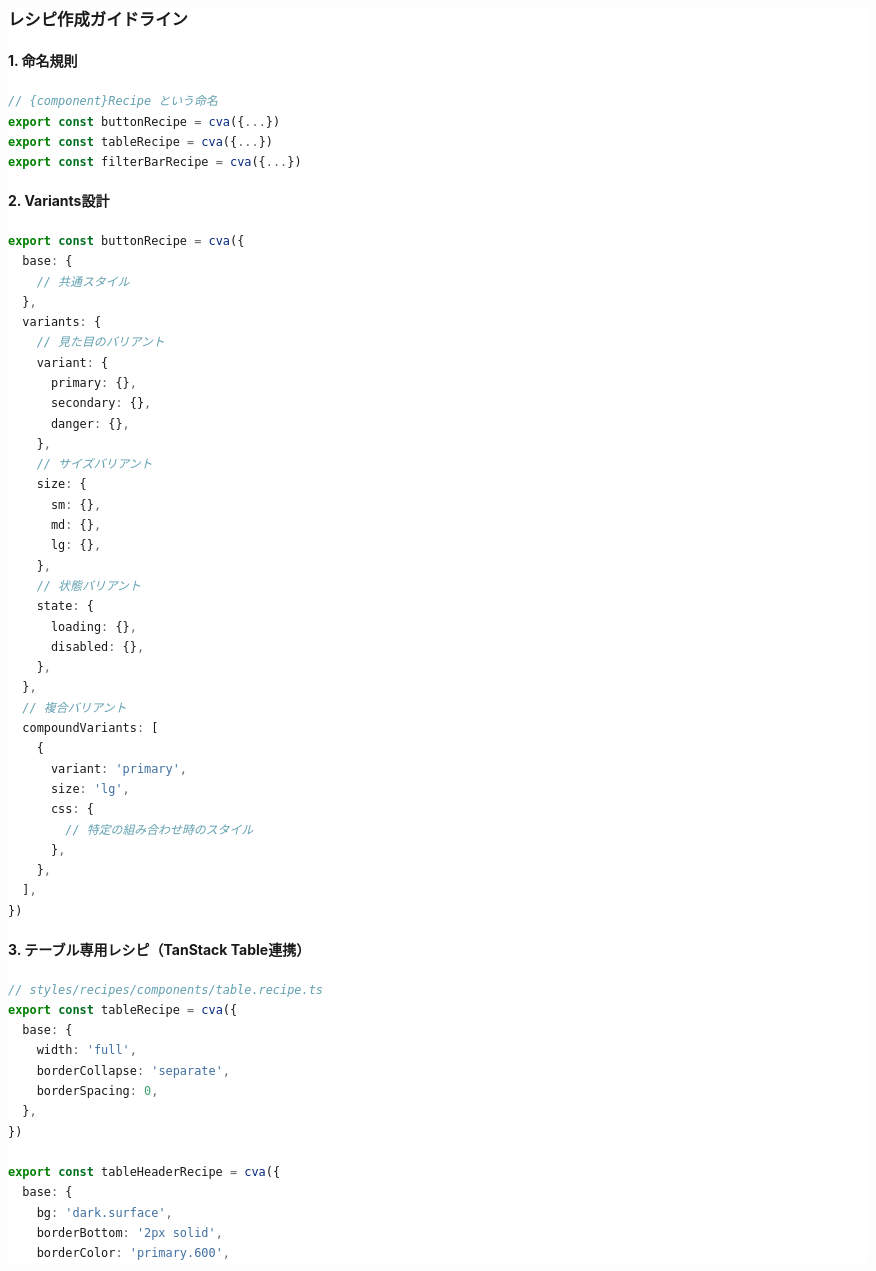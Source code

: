 ### レシピ作成ガイドライン

#### 1. 命名規則
```typescript
// {component}Recipe という命名
export const buttonRecipe = cva({...})
export const tableRecipe = cva({...})
export const filterBarRecipe = cva({...})
```

#### 2. Variants設計
```typescript
export const buttonRecipe = cva({
  base: {
    // 共通スタイル
  },
  variants: {
    // 見た目のバリアント
    variant: {
      primary: {},
      secondary: {},
      danger: {},
    },
    // サイズバリアント
    size: {
      sm: {},
      md: {},
      lg: {},
    },
    // 状態バリアント
    state: {
      loading: {},
      disabled: {},
    },
  },
  // 複合バリアント
  compoundVariants: [
    {
      variant: 'primary',
      size: 'lg',
      css: {
        // 特定の組み合わせ時のスタイル
      },
    },
  ],
})
```

#### 3. テーブル専用レシピ（TanStack Table連携）
```typescript
// styles/recipes/components/table.recipe.ts
export const tableRecipe = cva({
  base: {
    width: 'full',
    borderCollapse: 'separate',
    borderSpacing: 0,
  },
})

export const tableHeaderRecipe = cva({
  base: {
    bg: 'dark.surface',
    borderBottom: '2px solid',
    borderColor: 'primary.600',
```